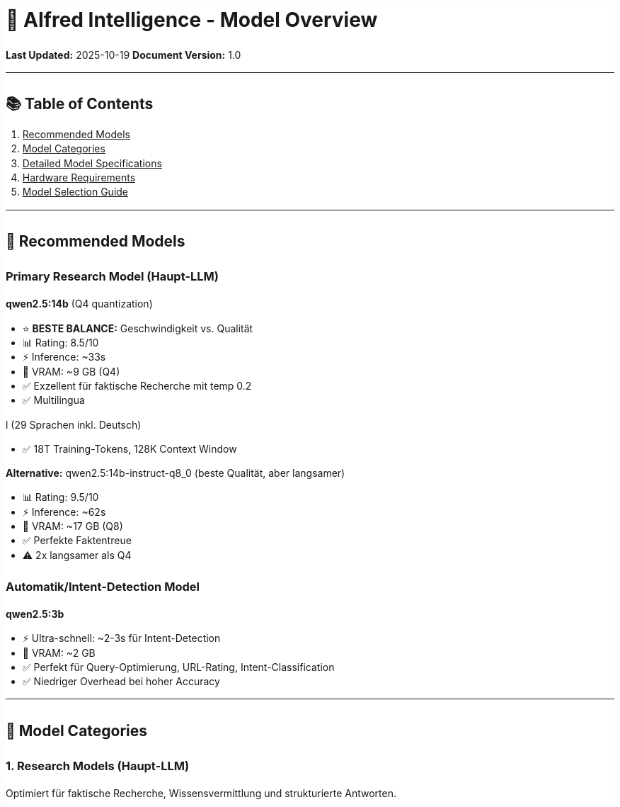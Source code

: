 # 🤖 AIfred Intelligence - Model Overview

**Last Updated:** 2025-10-19
**Document Version:** 1.0

---

## 📚 Table of Contents

1. [Recommended Models](#recommended-models)
2. [Model Categories](#model-categories)
3. [Detailed Model Specifications](#detailed-model-specifications)
4. [Hardware Requirements](#hardware-requirements)
5. [Model Selection Guide](#model-selection-guide)

---

## 🌟 Recommended Models

### Primary Research Model (Haupt-LLM)
**qwen2.5:14b** (Q4 quantization)
- ⭐ **BESTE BALANCE:** Geschwindigkeit vs. Qualität
- 📊 Rating: 8.5/10
- ⚡ Inference: ~33s
- 🎯 VRAM: ~9 GB (Q4)
- ✅ Exzellent für faktische Recherche mit temp 0.2
- ✅ Multilingua

l (29 Sprachen inkl. Deutsch)
- ✅ 18T Training-Tokens, 128K Context Window

**Alternative:** qwen2.5:14b-instruct-q8_0 (beste Qualität, aber langsamer)
- 📊 Rating: 9.5/10
- ⚡ Inference: ~62s
- 🎯 VRAM: ~17 GB (Q8)
- ✅ Perfekte Faktentreue
- ⚠️ 2x langsamer als Q4

### Automatik/Intent-Detection Model
**qwen2.5:3b**
- ⚡ Ultra-schnell: ~2-3s für Intent-Detection
- 🎯 VRAM: ~2 GB
- ✅ Perfekt für Query-Optimierung, URL-Rating, Intent-Classification
- ✅ Niedriger Overhead bei hoher Accuracy

---

## 📂 Model Categories

### 1. Research Models (Haupt-LLM)
Optimiert für faktische Recherche, Wissensvermittlung und strukturierte Antworten.
